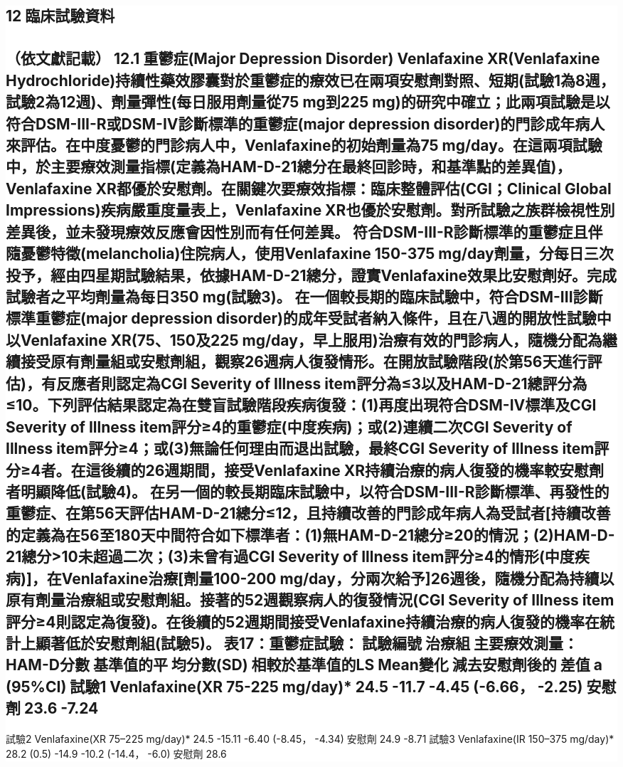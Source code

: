 
## 12 臨床試驗資料
（依文獻記載）
12.1
重鬱症(Major Depression Disorder)
Venlafaxine XR(Venlafaxine Hydrochloride)持續性藥效膠囊對於重鬱症的療效已在兩項安慰劑對照、短期(試驗1為8週，試驗2為12週)、劑量彈性(每日服用劑量從75 mg到225 mg)的研究中確立；此兩項試驗是以符合DSM-III-R或DSM-IV診斷標準的重鬱症(major depression disorder)的門診成年病人來評估。在中度憂鬱的門診病人中，Venlafaxine的初始劑量為75 mg/day。在這兩項試驗中，於主要療效測量指標(定義為HAM-D-21總分在最終回診時，和基準點的差異值)，Venlafaxine XR都優於安慰劑。在關鍵次要療效指標：臨床整體評估(CGI；Clinical Global Impressions)疾病嚴重度量表上，Venlafaxine XR也優於安慰劑。對所試驗之族群檢視性別差異後，並未發現療效反應會因性別而有任何差異。
符合DSM-III-R診斷標準的重鬱症且伴隨憂鬱特徵(melancholia)住院病人，使用Venlafaxine 150-375 mg/day劑量，分每日三次投予，經由四星期試驗結果，依據HAM-D-21總分，證實Venlafaxine效果比安慰劑好。完成試驗者之平均劑量為每日350 mg(試驗3)。
在一個較長期的臨床試驗中，符合DSM-III診斷標準重鬱症(major depression disorder)的成年受試者納入條件，且在八週的開放性試驗中以Venlafaxine XR(75、150及225 mg/day，早上服用)治療有效的門診病人，隨機分配為繼續接受原有劑量組或安慰劑組，觀察26週病人復發情形。在開放試驗階段(於第56天進行評估)，有反應者則認定為CGI Severity of Illness item評分為≤3以及HAM-D-21總評分為≤10。下列評估結果認定為在雙盲試驗階段疾病復發：(1)再度出現符合DSM-IV標準及CGI Severity of Illness item評分≥4的重鬱症(中度疾病)；或(2)連續二次CGI Severity of Illness item評分≥4；或(3)無論任何理由而退出試驗，最終CGI Severity of Illness item評分≥4者。在這後續的26週期間，接受Venlafaxine XR持續治療的病人復發的機率較安慰劑者明顯降低(試驗4)。
在另一個的較長期臨床試驗中，以符合DSM-III-R診斷標準、再發性的重鬱症、在第56天評估HAM-D-21總分≤12，且持續改善的門診成年病人為受試者[持續改善的定義為在56至180天中間符合如下標準者：(1)無HAM-D-21總分≥20的情況；(2)HAM-D-21總分>10未超過二次；(3)未曾有過CGI Severity of Illness item評分≥4的情形(中度疾病)]，在Venlafaxine治療[劑量100-200 mg/day，分兩次給予]26週後，隨機分配為持續以原有劑量治療組或安慰劑組。接著的52週觀察病人的復發情況(CGI Severity of Illness item評分≥4則認定為復發)。在後續的52週期間接受Venlafaxine持續治療的病人復發的機率在統計上顯著低於安慰劑組(試驗5)。
表17：重鬱症試驗：
試驗編號
治療組
主要療效測量：HAM-D分數
基準值的平
均分數(SD)
相較於基準值的LS Mean變化
減去安慰劑後的
差值
a
(95%CI)
試驗1
Venlafaxine(XR 75-225 mg/day)*
24.5
-11.7
-4.45
(-6.66，
-2.25)
安慰劑
23.6
-7.24
-
試驗2
Venlafaxine(XR 75–225 mg/day)*
24.5
-15.11
-6.40
(-8.45，
-4.34)
安慰劑
24.9
-8.71
試驗3
Venlafaxine(IR 150–375 mg/day)*
28.2
(0.5)
-14.9
-10.2
(-14.4，
-6.0)
安慰劑
28.6